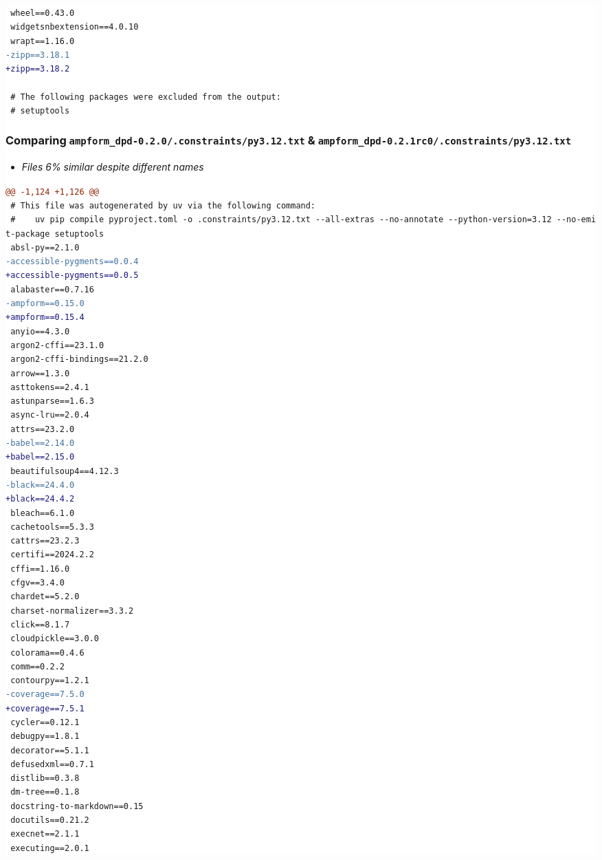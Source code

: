 ```diff
 wheel==0.43.0
 widgetsnbextension==4.0.10
 wrapt==1.16.0
-zipp==3.18.1
+zipp==3.18.2
 
 # The following packages were excluded from the output:
 # setuptools
```

### Comparing `ampform_dpd-0.2.0/.constraints/py3.12.txt` & `ampform_dpd-0.2.1rc0/.constraints/py3.12.txt`

 * *Files 6% similar despite different names*

```diff
@@ -1,124 +1,126 @@
 # This file was autogenerated by uv via the following command:
 #    uv pip compile pyproject.toml -o .constraints/py3.12.txt --all-extras --no-annotate --python-version=3.12 --no-emit-package setuptools
 absl-py==2.1.0
-accessible-pygments==0.0.4
+accessible-pygments==0.0.5
 alabaster==0.7.16
-ampform==0.15.0
+ampform==0.15.4
 anyio==4.3.0
 argon2-cffi==23.1.0
 argon2-cffi-bindings==21.2.0
 arrow==1.3.0
 asttokens==2.4.1
 astunparse==1.6.3
 async-lru==2.0.4
 attrs==23.2.0
-babel==2.14.0
+babel==2.15.0
 beautifulsoup4==4.12.3
-black==24.4.0
+black==24.4.2
 bleach==6.1.0
 cachetools==5.3.3
 cattrs==23.2.3
 certifi==2024.2.2
 cffi==1.16.0
 cfgv==3.4.0
 chardet==5.2.0
 charset-normalizer==3.3.2
 click==8.1.7
 cloudpickle==3.0.0
 colorama==0.4.6
 comm==0.2.2
 contourpy==1.2.1
-coverage==7.5.0
+coverage==7.5.1
 cycler==0.12.1
 debugpy==1.8.1
 decorator==5.1.1
 defusedxml==0.7.1
 distlib==0.3.8
 dm-tree==0.1.8
 docstring-to-markdown==0.15
 docutils==0.21.2
 execnet==2.1.1
 executing==2.0.1
```